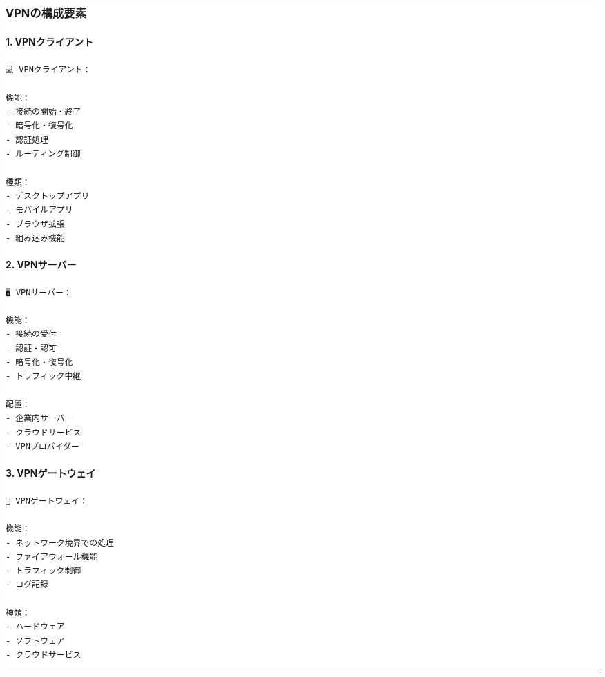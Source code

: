 ### VPNの構成要素

#### 1. VPNクライアント
```
💻 VPNクライアント：

機能：
- 接続の開始・終了
- 暗号化・復号化
- 認証処理
- ルーティング制御

種類：
- デスクトップアプリ
- モバイルアプリ
- ブラウザ拡張
- 組み込み機能
```

#### 2. VPNサーバー
```
🖥️ VPNサーバー：

機能：
- 接続の受付
- 認証・認可
- 暗号化・復号化
- トラフィック中継

配置：
- 企業内サーバー
- クラウドサービス
- VPNプロバイダー
```

#### 3. VPNゲートウェイ
```
🚪 VPNゲートウェイ：

機能：
- ネットワーク境界での処理
- ファイアウォール機能
- トラフィック制御
- ログ記録

種類：
- ハードウェア
- ソフトウェア
- クラウドサービス
```

---
